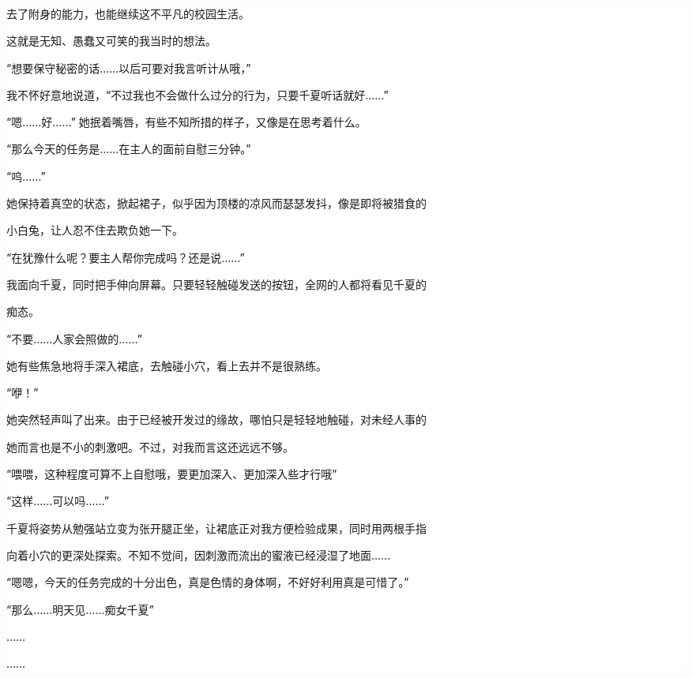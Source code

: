 去了附身的能力，也能继续这不平凡的校园生活。

这就是无知、愚蠢又可笑的我当时的想法。



“想要保守秘密的话……以后可要对我言听计从哦，”

我不怀好意地说道，“不过我也不会做什么过分的行为，只要千夏听话就好……”

“嗯……好……” 她抿着嘴唇，有些不知所措的样子，又像是在思考着什么。



“那么今天的任务是……在主人的面前自慰三分钟。”



“呜……”

她保持着真空的状态，掀起裙子，似乎因为顶楼的凉风而瑟瑟发抖，像是即将被猎食的

小白兔，让人忍不住去欺负她一下。



“在犹豫什么呢？要主人帮你完成吗？还是说……”

我面向千夏，同时把手伸向屏幕。只要轻轻触碰发送的按钮，全网的人都将看见千夏的

痴态。



“不要……人家会照做的……”

她有些焦急地将手深入裙底，去触碰小穴，看上去并不是很熟练。



“咿！”

她突然轻声叫了出来。由于已经被开发过的缘故，哪怕只是轻轻地触碰，对未经人事的

她而言也是不小的刺激吧。不过，对我而言这还远远不够。



“喂喂，这种程度可算不上自慰哦，要更加深入、更加深入些才行哦”



“这样……可以吗……”

千夏将姿势从勉强站立变为张开腿正坐，让裙底正对我方便检验成果，同时用两根手指

向着小穴的更深处探索。不知不觉间，因刺激而流出的蜜液已经浸湿了地面……



“嗯嗯，今天的任务完成的十分出色，真是色情的身体啊，不好好利用真是可惜了。”



“那么……明天见……痴女千夏”

……

……


